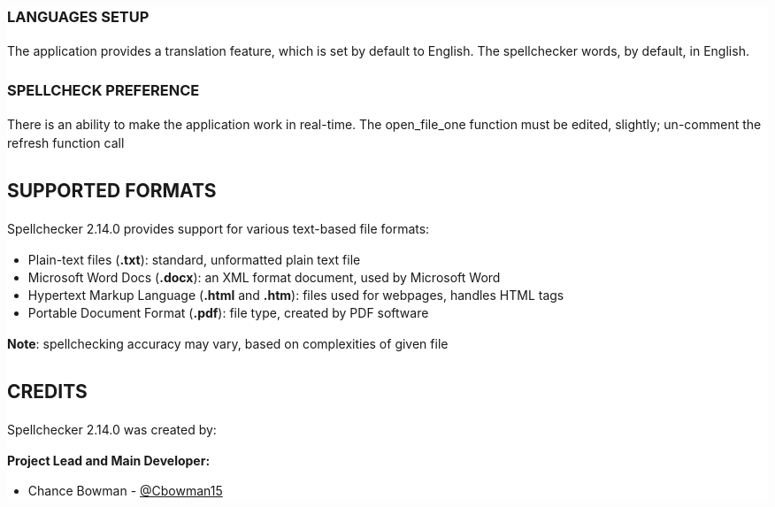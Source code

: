 ### LANGUAGES SETUP
The application provides a translation feature, which is set by default to English.
The spellchecker words, by default, in English.

### SPELLCHECK PREFERENCE
There is an ability to make the application work in real-time. The open_file_one function
must be edited, slightly; un-comment the refresh function call

## SUPPORTED FORMATS
Spellchecker 2.14.0 provides support for various text-based file formats:
 - Plain-text files (**.txt**): standard, unformatted plain text file
 - Microsoft Word Docs (**.docx**): an XML format document, used by Microsoft Word
 - Hypertext Markup Language (**.html** and **.htm**): files used for webpages, handles HTML tags
 - Portable Document Format (**.pdf**): file type, created by PDF software

 **Note**: spellchecking accuracy may vary, based on complexities of given file

## CREDITS
Spellchecker 2.14.0 was created by:

**Project Lead and Main Developer:**
 - Chance Bowman - [@Cbowman15](https://github.com/Cbowman15)
